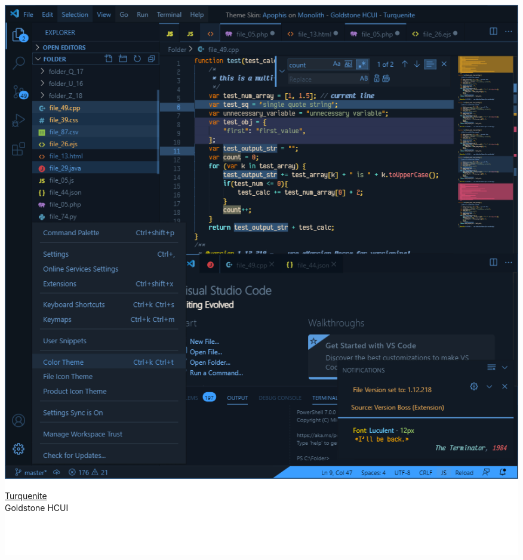 [![Apophis Monolith - Goldstone HCUI - Turquenite](./_gfx/apophis-monolith-goldstone-hcui-turquenite-preview.png)](./_gfx/apophis-monolith-goldstone-hcui-turquenite-preview.png)

[Turquenite](./_gfx/apophis-monolith-goldstone-hcui-turquenite-preview.png) <br>Goldstone HCUI
</td>
<td align="center" valign="top" >

![](./_gfx/_fake_preview.png)

</td><td align="center" valign="top" >

![](./_gfx/_fake_preview.png)
